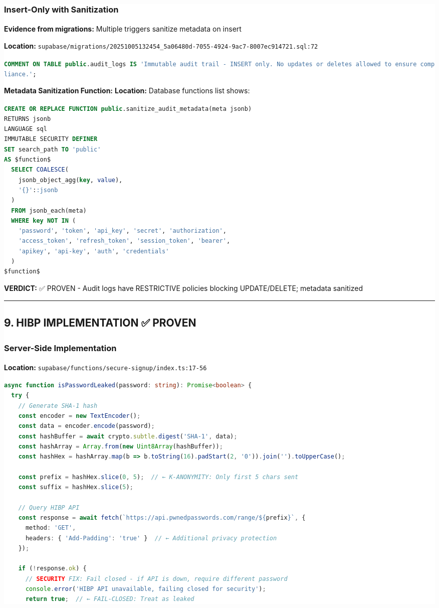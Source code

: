 ### Insert-Only with Sanitization
**Evidence from migrations:** Multiple triggers sanitize metadata on insert

**Location:** `supabase/migrations/20251005132454_5a06480d-7055-4924-9ac7-8007ec914721.sql:72`

```sql
COMMENT ON TABLE public.audit_logs IS 'Immutable audit trail - INSERT only. No updates or deletes allowed to ensure compliance.';
```

**Metadata Sanitization Function:**
**Location:** Database functions list shows:
```sql
CREATE OR REPLACE FUNCTION public.sanitize_audit_metadata(meta jsonb)
RETURNS jsonb
LANGUAGE sql
IMMUTABLE SECURITY DEFINER
SET search_path TO 'public'
AS $function$
  SELECT COALESCE(
    jsonb_object_agg(key, value),
    '{}'::jsonb
  )
  FROM jsonb_each(meta)
  WHERE key NOT IN (
    'password', 'token', 'api_key', 'secret', 'authorization',
    'access_token', 'refresh_token', 'session_token', 'bearer',
    'apikey', 'api-key', 'auth', 'credentials'
  )
$function$
```

**VERDICT:** ✅ PROVEN - Audit logs have RESTRICTIVE policies blocking UPDATE/DELETE; metadata sanitized

---

## 9. HIBP IMPLEMENTATION ✅ PROVEN

### Server-Side Implementation
**Location:** `supabase/functions/secure-signup/index.ts:17-56`

```typescript
async function isPasswordLeaked(password: string): Promise<boolean> {
  try {
    // Generate SHA-1 hash
    const encoder = new TextEncoder();
    const data = encoder.encode(password);
    const hashBuffer = await crypto.subtle.digest('SHA-1', data);
    const hashArray = Array.from(new Uint8Array(hashBuffer));
    const hashHex = hashArray.map(b => b.toString(16).padStart(2, '0')).join('').toUpperCase();
    
    const prefix = hashHex.slice(0, 5);  // ← K-ANONYMITY: Only first 5 chars sent
    const suffix = hashHex.slice(5);
    
    // Query HIBP API
    const response = await fetch(`https://api.pwnedpasswords.com/range/${prefix}`, {
      method: 'GET',
      headers: { 'Add-Padding': 'true' }  // ← Additional privacy protection
    });
    
    if (!response.ok) {
      // SECURITY FIX: Fail closed - if API is down, require different password
      console.error('HIBP API unavailable, failing closed for security');
      return true;  // ← FAIL-CLOSED: Treat as leaked
```